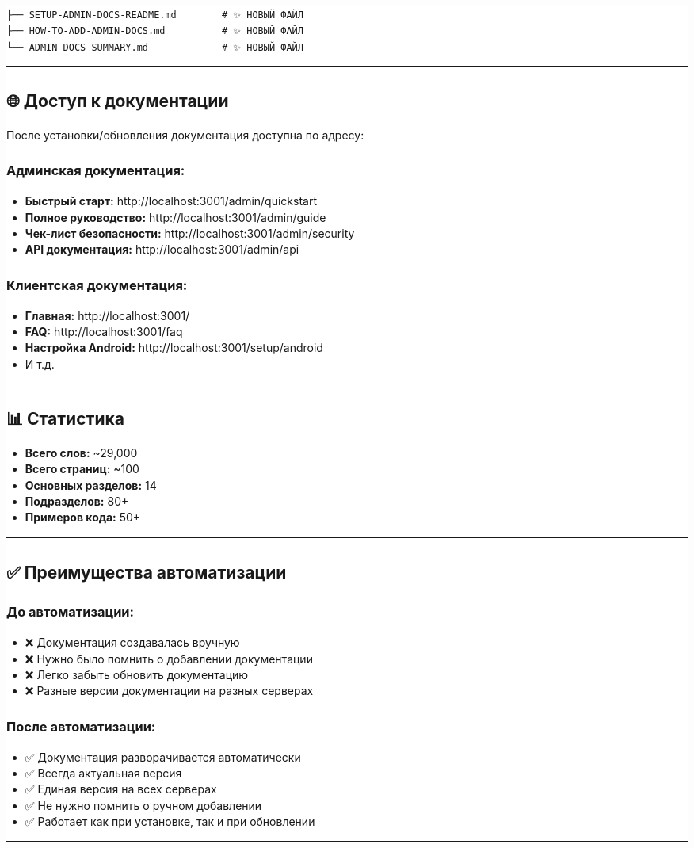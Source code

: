 ```
├── SETUP-ADMIN-DOCS-README.md        # ✨ НОВЫЙ ФАЙЛ
├── HOW-TO-ADD-ADMIN-DOCS.md          # ✨ НОВЫЙ ФАЙЛ
└── ADMIN-DOCS-SUMMARY.md             # ✨ НОВЫЙ ФАЙЛ
```

---

## 🌐 Доступ к документации

После установки/обновления документация доступна по адресу:

### Админская документация:
- **Быстрый старт:** http://localhost:3001/admin/quickstart
- **Полное руководство:** http://localhost:3001/admin/guide
- **Чек-лист безопасности:** http://localhost:3001/admin/security
- **API документация:** http://localhost:3001/admin/api

### Клиентская документация:
- **Главная:** http://localhost:3001/
- **FAQ:** http://localhost:3001/faq
- **Настройка Android:** http://localhost:3001/setup/android
- И т.д.

---

## 📊 Статистика

- **Всего слов:** ~29,000
- **Всего страниц:** ~100
- **Основных разделов:** 14
- **Подразделов:** 80+
- **Примеров кода:** 50+

---

## ✅ Преимущества автоматизации

### До автоматизации:
- ❌ Документация создавалась вручную
- ❌ Нужно было помнить о добавлении документации
- ❌ Легко забыть обновить документацию
- ❌ Разные версии документации на разных серверах

### После автоматизации:
- ✅ Документация разворачивается автоматически
- ✅ Всегда актуальная версия
- ✅ Единая версия на всех серверах
- ✅ Не нужно помнить о ручном добавлении
- ✅ Работает как при установке, так и при обновлении

---